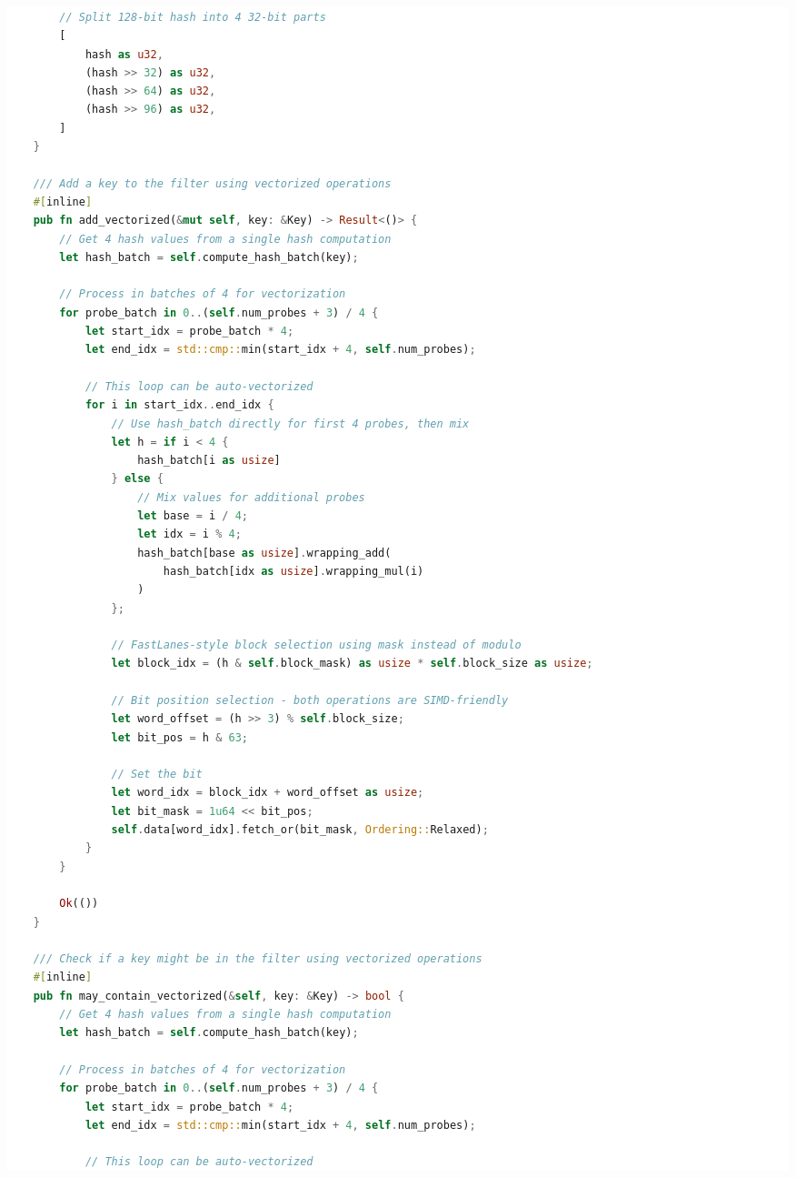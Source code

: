 ```rust
        // Split 128-bit hash into 4 32-bit parts
        [
            hash as u32,
            (hash >> 32) as u32,
            (hash >> 64) as u32,
            (hash >> 96) as u32,
        ]
    }

    /// Add a key to the filter using vectorized operations
    #[inline]
    pub fn add_vectorized(&mut self, key: &Key) -> Result<()> {
        // Get 4 hash values from a single hash computation
        let hash_batch = self.compute_hash_batch(key);

        // Process in batches of 4 for vectorization
        for probe_batch in 0..(self.num_probes + 3) / 4 {
            let start_idx = probe_batch * 4;
            let end_idx = std::cmp::min(start_idx + 4, self.num_probes);

            // This loop can be auto-vectorized
            for i in start_idx..end_idx {
                // Use hash_batch directly for first 4 probes, then mix
                let h = if i < 4 {
                    hash_batch[i as usize]
                } else {
                    // Mix values for additional probes
                    let base = i / 4;
                    let idx = i % 4;
                    hash_batch[base as usize].wrapping_add(
                        hash_batch[idx as usize].wrapping_mul(i)
                    )
                };

                // FastLanes-style block selection using mask instead of modulo
                let block_idx = (h & self.block_mask) as usize * self.block_size as usize;

                // Bit position selection - both operations are SIMD-friendly
                let word_offset = (h >> 3) % self.block_size;
                let bit_pos = h & 63;

                // Set the bit
                let word_idx = block_idx + word_offset as usize;
                let bit_mask = 1u64 << bit_pos;
                self.data[word_idx].fetch_or(bit_mask, Ordering::Relaxed);
            }
        }

        Ok(())
    }

    /// Check if a key might be in the filter using vectorized operations
    #[inline]
    pub fn may_contain_vectorized(&self, key: &Key) -> bool {
        // Get 4 hash values from a single hash computation
        let hash_batch = self.compute_hash_batch(key);

        // Process in batches of 4 for vectorization
        for probe_batch in 0..(self.num_probes + 3) / 4 {
            let start_idx = probe_batch * 4;
            let end_idx = std::cmp::min(start_idx + 4, self.num_probes);

            // This loop can be auto-vectorized
```